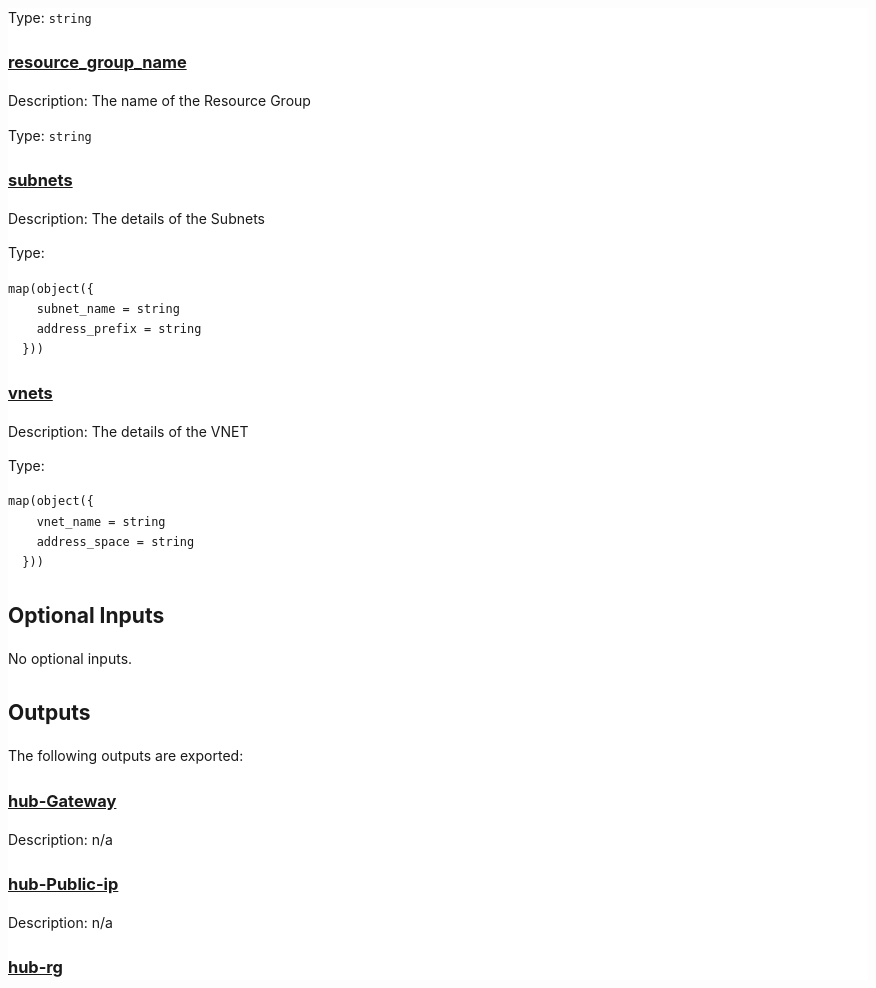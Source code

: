 Type: `string`

### <a name="input_resource_group_name"></a> [resource\_group\_name](#input\_resource\_group\_name)

Description: The name of the Resource Group

Type: `string`

### <a name="input_subnets"></a> [subnets](#input\_subnets)

Description: The details of the Subnets

Type:

```hcl
map(object({
    subnet_name = string
    address_prefix = string
  }))
```

### <a name="input_vnets"></a> [vnets](#input\_vnets)

Description: The details of the VNET

Type:

```hcl
map(object({
    vnet_name = string
    address_space = string
  }))
```

## Optional Inputs

No optional inputs.

## Outputs

The following outputs are exported:

### <a name="output_hub-Gateway"></a> [hub-Gateway](#output\_hub-Gateway)

Description: n/a

### <a name="output_hub-Public-ip"></a> [hub-Public-ip](#output\_hub-Public-ip)

Description: n/a

### <a name="output_hub-rg"></a> [hub-rg](#output\_hub-rg)
